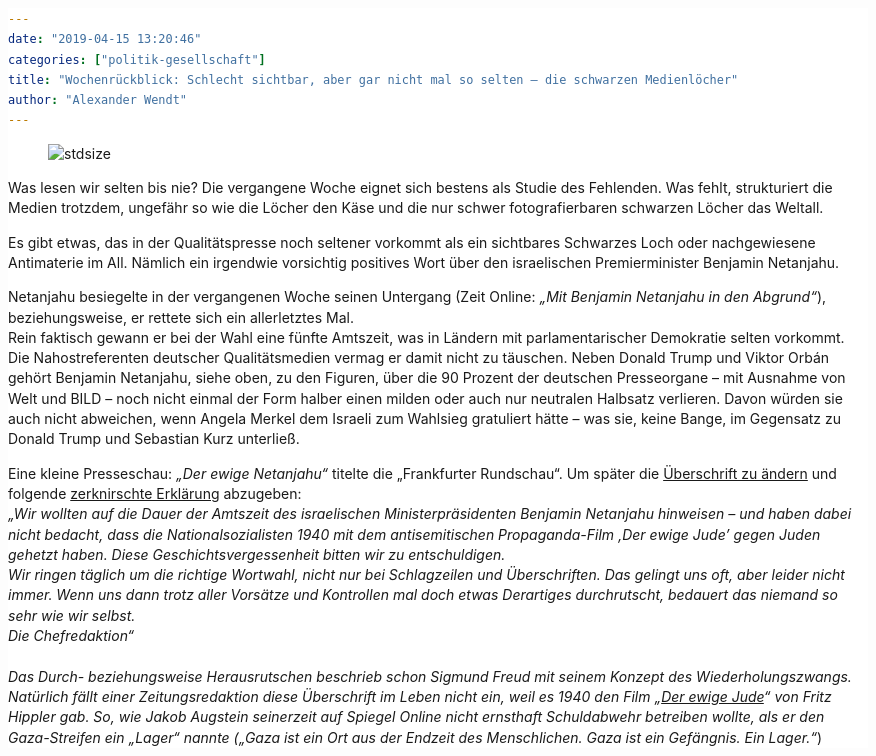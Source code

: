 ```yaml
---
date: "2019-04-15 13:20:46"
categories: ["politik-gesellschaft"]
title: "Wochenrückblick: Schlecht sichtbar, aber gar nicht mal so selten – die schwarzen Medienlöcher"
author: "Alexander Wendt"
---
```



<figure>
<img src="https://www.publicomag.com/wp-content/uploads/2019/04/schwarze-löcher_-1320x914.jpg" alt=stdsize>
</figure>


Was lesen wir selten bis nie? Die vergangene Woche eignet sich bestens als Studie des Fehlenden. Was fehlt, strukturiert die Medien trotzdem, ungefähr so wie die Löcher den Käse und die nur schwer fotografierbaren schwarzen Löcher das Weltall.



Es gibt etwas, das in der Qualitätspresse noch seltener vorkommt als ein sichtbares Schwarzes Loch oder nachgewiesene Antimaterie im All. Nämlich ein irgendwie vorsichtig positives Wort über den israelischen Premierminister Benjamin Netanjahu.

Netanjahu besiegelte in der vergangenen Woche seinen Untergang (Zeit Online: _„Mit Benjamin Netanjahu in den Abgrund“_), beziehungsweise, er rettete sich ein allerletztes Mal.<br>
Rein faktisch gewann er bei der Wahl eine fünfte Amtszeit, was in Ländern mit parlamentarischer Demokratie selten vorkommt. Die Nahostreferenten deutscher Qualitätsmedien vermag er damit nicht zu täuschen. Neben Donald Trump und Viktor Orbán gehört Benjamin Netanjahu, siehe oben, zu den Figuren, über die 90 Prozent der deutschen Presseorgane – mit Ausnahme von Welt und BILD – noch nicht einmal der Form halber einen milden oder auch nur neutralen Halbsatz verlieren. Davon würden sie auch nicht abweichen, wenn Angela Merkel dem Israeli zum Wahlsieg gratuliert hätte – was sie, keine Bange, im Gegensatz zu Donald Trump und Sebastian Kurz unterließ.

Eine kleine Presseschau: _„Der ewige Netanjahu“_ titelte die „Frankfurter Rundschau“. Um später die <a href="https://www.fr.de/meinung/wahlen-israel-unersetzliche-netanyahu-12179130.html">Überschrift zu ändern</a> und folgende <a href="https://www.fr.de/meinung/entschuldigung-frankfurter-rundschau-12183509.html">zerknirschte Erklärung</a> abzugeben:<br>
_„Wir wollten auf die Dauer der Amtszeit des israelischen Ministerpräsidenten Benjamin Netanjahu hinweisen – und haben dabei nicht bedacht, dass die Nationalsozialisten 1940 mit dem antisemitischen Propaganda-Film ‚Der ewige Jude’ gegen Juden gehetzt haben. Diese Geschichtsvergessenheit bitten wir zu entschuldigen._<br>
_Wir ringen täglich um die richtige Wortwahl, nicht nur bei Schlagzeilen und Überschriften. Das gelingt uns oft, aber leider nicht immer. Wenn uns dann trotz aller Vorsätze und Kontrollen mal doch etwas Derartiges durchrutscht, bedauert das niemand so sehr wie wir selbst._<br>
_Die Chefredaktion“<br>
_<br>
Das Durch- beziehungsweise Herausrutschen beschrieb schon Sigmund Freud mit seinem Konzept des Wiederholungszwangs. Natürlich fällt einer Zeitungsredaktion diese Überschrift im Leben nicht ein, weil es 1940 den Film  „<a href="https://de.wikipedia.org/wiki/Der_ewige_Jude">Der ewige Jude</a>“ von Fritz Hippler gab. So, wie Jakob Augstein seinerzeit auf Spiegel Online nicht ernsthaft Schuldabwehr betreiben wollte, als er den Gaza-Streifen ein _„Lager“_ nannte (_„Gaza ist ein Ort aus der Endzeit des Menschlichen. Gaza ist ein Gefängnis. Ein Lager.“_)
